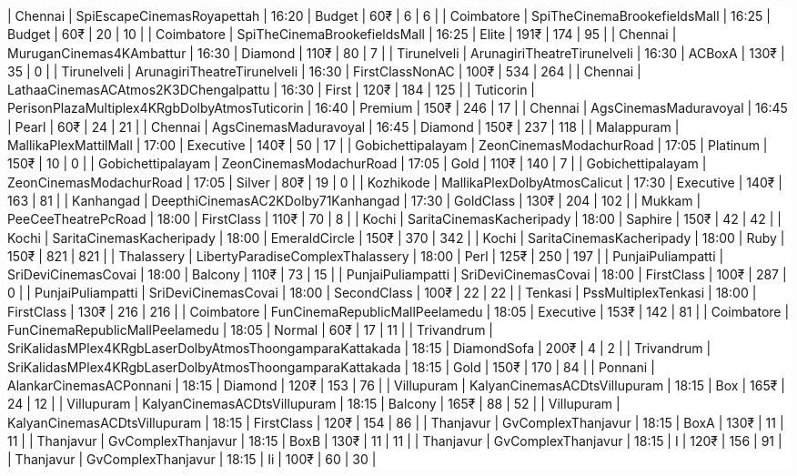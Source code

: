 | Chennai           | SpiEscapeCinemasRoyapettah                               | 16:20 | Budget          |   60₹ |        6 |      6 |
| Coimbatore        | SpiTheCinemaBrookefieldsMall                             | 16:25 | Budget          |   60₹ |       20 |     10 |
| Coimbatore        | SpiTheCinemaBrookefieldsMall                             | 16:25 | Elite           |  191₹ |      174 |     95 |
| Chennai           | MuruganCinemas4KAmbattur                                 | 16:30 | Diamond         |  110₹ |       80 |      7 |
| Tirunelveli       | ArunagiriTheatreTirunelveli                              | 16:30 | ACBoxA          |  130₹ |       35 |      0 |
| Tirunelveli       | ArunagiriTheatreTirunelveli                              | 16:30 | FirstClassNonAC |  100₹ |      534 |    264 |
| Chennai           | LathaaCinemasACAtmos2K3DChengalpattu                     | 16:30 | First           |  120₹ |      184 |    125 |
| Tuticorin         | PerisonPlazaMultiplex4KRgbDolbyAtmosTuticorin            | 16:40 | Premium         |  150₹ |      246 |     17 |
| Chennai           | AgsCinemasMaduravoyal                                    | 16:45 | Pearl           |   60₹ |       24 |     21 |
| Chennai           | AgsCinemasMaduravoyal                                    | 16:45 | Diamond         |  150₹ |      237 |    118 |
| Malappuram        | MallikaPlexMattilMall                                    | 17:00 | Executive       |  140₹ |       50 |     17 |
| Gobichettipalayam | ZeonCinemasModachurRoad                                  | 17:05 | Platinum        |  150₹ |       10 |      0 |
| Gobichettipalayam | ZeonCinemasModachurRoad                                  | 17:05 | Gold            |  110₹ |      140 |      7 |
| Gobichettipalayam | ZeonCinemasModachurRoad                                  | 17:05 | Silver          |   80₹ |       19 |      0 |
| Kozhikode         | MallikaPlexDolbyAtmosCalicut                             | 17:30 | Executive       |  140₹ |      163 |     81 |
| Kanhangad         | DeepthiCinemasAC2KDolby71Kanhangad                       | 17:30 | GoldClass       |  130₹ |      204 |    102 |
| Mukkam            | PeeCeeTheatrePcRoad                                      | 18:00 | FirstClass      |  110₹ |       70 |      8 |
| Kochi             | SaritaCinemasKacheripady                                 | 18:00 | Saphire         |  150₹ |       42 |     42 |
| Kochi             | SaritaCinemasKacheripady                                 | 18:00 | EmeraldCircle   |  150₹ |      370 |    342 |
| Kochi             | SaritaCinemasKacheripady                                 | 18:00 | Ruby            |  150₹ |      821 |    821 |
| Thalassery        | LibertyParadiseComplexThalassery                         | 18:00 | Perl            |  125₹ |      250 |    197 |
| PunjaiPuliampatti | SriDeviCinemasCovai                                      | 18:00 | Balcony         |  110₹ |       73 |     15 |
| PunjaiPuliampatti | SriDeviCinemasCovai                                      | 18:00 | FirstClass      |  100₹ |      287 |      0 |
| PunjaiPuliampatti | SriDeviCinemasCovai                                      | 18:00 | SecondClass     |  100₹ |       22 |     22 |
| Tenkasi           | PssMultiplexTenkasi                                      | 18:00 | FirstClass      |  130₹ |      216 |    216 |
| Coimbatore        | FunCinemaRepublicMallPeelamedu                           | 18:05 | Executive       |  153₹ |      142 |     81 |
| Coimbatore        | FunCinemaRepublicMallPeelamedu                           | 18:05 | Normal          |   60₹ |       17 |     11 |
| Trivandrum        | SriKalidasMPlex4KRgbLaserDolbyAtmosThoongamparaKattakada | 18:15 | DiamondSofa     |  200₹ |        4 |      2 |
| Trivandrum        | SriKalidasMPlex4KRgbLaserDolbyAtmosThoongamparaKattakada | 18:15 | Gold            |  150₹ |      170 |     84 |
| Ponnani           | AlankarCinemasACPonnani                                  | 18:15 | Diamond         |  120₹ |      153 |     76 |
| Villupuram        | KalyanCinemasACDtsVillupuram                             | 18:15 | Box             |  165₹ |       24 |     12 |
| Villupuram        | KalyanCinemasACDtsVillupuram                             | 18:15 | Balcony         |  165₹ |       88 |     52 |
| Villupuram        | KalyanCinemasACDtsVillupuram                             | 18:15 | FirstClass      |  120₹ |      154 |     86 |
| Thanjavur         | GvComplexThanjavur                                       | 18:15 | BoxA            |  130₹ |       11 |     11 |
| Thanjavur         | GvComplexThanjavur                                       | 18:15 | BoxB            |  130₹ |       11 |     11 |
| Thanjavur         | GvComplexThanjavur                                       | 18:15 | I               |  120₹ |      156 |     91 |
| Thanjavur         | GvComplexThanjavur                                       | 18:15 | Ii              |  100₹ |       60 |     30 |